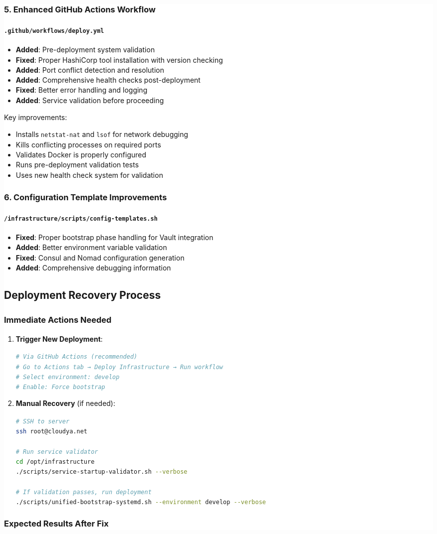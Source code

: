 ### 5. Enhanced GitHub Actions Workflow

#### `.github/workflows/deploy.yml`
- **Added**: Pre-deployment system validation
- **Fixed**: Proper HashiCorp tool installation with version checking
- **Added**: Port conflict detection and resolution
- **Added**: Comprehensive health checks post-deployment
- **Fixed**: Better error handling and logging
- **Added**: Service validation before proceeding

Key improvements:
- Installs `netstat-nat` and `lsof` for network debugging
- Kills conflicting processes on required ports
- Validates Docker is properly configured
- Runs pre-deployment validation tests
- Uses new health check system for validation

### 6. Configuration Template Improvements

#### `/infrastructure/scripts/config-templates.sh`
- **Fixed**: Proper bootstrap phase handling for Vault integration
- **Added**: Better environment variable validation
- **Fixed**: Consul and Nomad configuration generation
- **Added**: Comprehensive debugging information

## Deployment Recovery Process

### Immediate Actions Needed

1. **Trigger New Deployment**:
   ```bash
   # Via GitHub Actions (recommended)
   # Go to Actions tab → Deploy Infrastructure → Run workflow
   # Select environment: develop
   # Enable: Force bootstrap
   ```

2. **Manual Recovery** (if needed):
   ```bash
   # SSH to server
   ssh root@cloudya.net

   # Run service validator
   cd /opt/infrastructure
   ./scripts/service-startup-validator.sh --verbose

   # If validation passes, run deployment
   ./scripts/unified-bootstrap-systemd.sh --environment develop --verbose
   ```

### Expected Results After Fix
